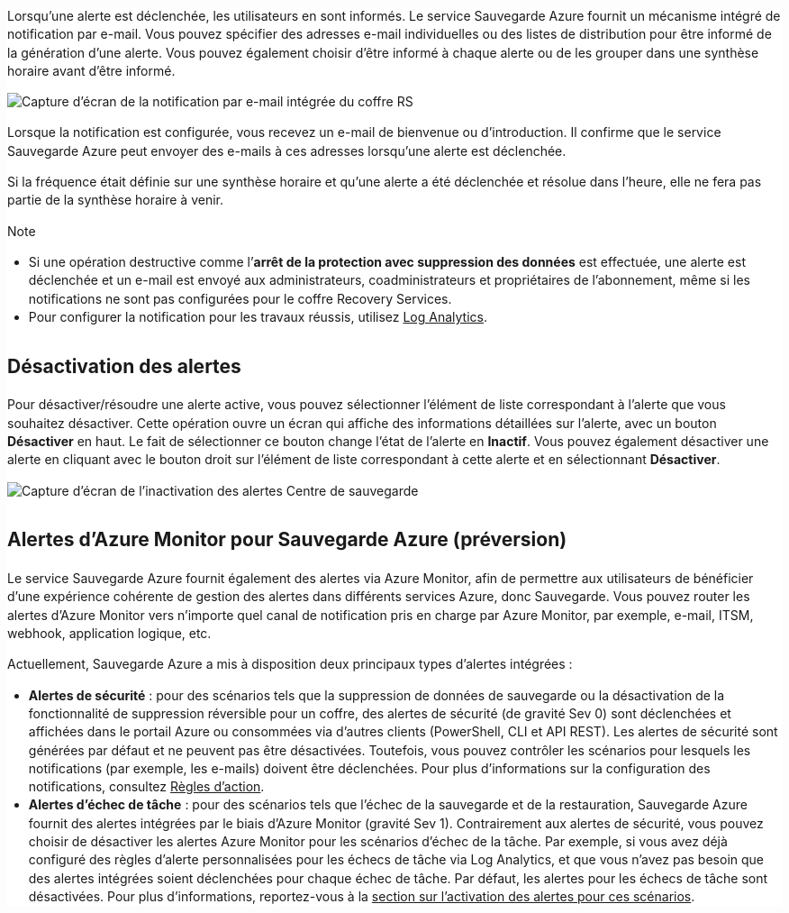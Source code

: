 Lorsqu’une alerte est déclenchée, les utilisateurs en sont informés. Le service Sauvegarde Azure fournit un mécanisme intégré de notification par e-mail. Vous pouvez spécifier des adresses e-mail individuelles ou des listes de distribution pour être informé de la génération d’une alerte. Vous pouvez également choisir d’être informé à chaque alerte ou de les grouper dans une synthèse horaire avant d’être informé.

![Capture d’écran de la notification par e-mail intégrée du coffre RS](media/backup-azure-monitoring-laworkspace/rs-vault-inbuiltnotification.png)

Lorsque la notification est configurée, vous recevez un e-mail de bienvenue ou d’introduction. Il confirme que le service Sauvegarde Azure peut envoyer des e-mails à ces adresses lorsqu’une alerte est déclenchée.<br>

Si la fréquence était définie sur une synthèse horaire et qu’une alerte a été déclenchée et résolue dans l’heure, elle ne fera pas partie de la synthèse horaire à venir.

> [!NOTE]
>
> - Si une opération destructive comme l’**arrêt de la protection avec suppression des données** est effectuée, une alerte est déclenchée et un e-mail est envoyé aux administrateurs, coadministrateurs et propriétaires de l’abonnement, même si les notifications ne sont pas configurées pour le coffre Recovery Services.
> - Pour configurer la notification pour les travaux réussis, utilisez [Log Analytics](backup-azure-monitoring-use-azuremonitor.md#using-log-analytics-workspace).

## <a name="inactivating-alerts"></a>Désactivation des alertes

Pour désactiver/résoudre une alerte active, vous pouvez sélectionner l’élément de liste correspondant à l’alerte que vous souhaitez désactiver. Cette opération ouvre un écran qui affiche des informations détaillées sur l’alerte, avec un bouton **Désactiver** en haut. Le fait de sélectionner ce bouton change l’état de l’alerte en **Inactif**. Vous pouvez également désactiver une alerte en cliquant avec le bouton droit sur l’élément de liste correspondant à cette alerte et en sélectionnant **Désactiver**.

![Capture d’écran de l’inactivation des alertes Centre de sauvegarde](media/backup-azure-monitoring-laworkspace/vault-alert-inactivate.png)

## <a name="azure-monitor-alerts-for-azure-backup-preview"></a>Alertes d’Azure Monitor pour Sauvegarde Azure (préversion)

Le service Sauvegarde Azure fournit également des alertes via Azure Monitor, afin de permettre aux utilisateurs de bénéficier d’une expérience cohérente de gestion des alertes dans différents services Azure, donc Sauvegarde. Vous pouvez router les alertes d’Azure Monitor vers n’importe quel canal de notification pris en charge par Azure Monitor, par exemple, e-mail, ITSM, webhook, application logique, etc.

Actuellement, Sauvegarde Azure a mis à disposition deux principaux types d’alertes intégrées :

* **Alertes de sécurité** : pour des scénarios tels que la suppression de données de sauvegarde ou la désactivation de la fonctionnalité de suppression réversible pour un coffre, des alertes de sécurité (de gravité Sev 0) sont déclenchées et affichées dans le portail Azure ou consommées via d’autres clients (PowerShell, CLI et API REST). Les alertes de sécurité sont générées par défaut et ne peuvent pas être désactivées. Toutefois, vous pouvez contrôler les scénarios pour lesquels les notifications (par exemple, les e-mails) doivent être déclenchées. Pour plus d’informations sur la configuration des notifications, consultez [Règles d’action](../azure-monitor/alerts/alerts-action-rules.md).
* **Alertes d’échec de tâche** : pour des scénarios tels que l’échec de la sauvegarde et de la restauration, Sauvegarde Azure fournit des alertes intégrées par le biais d’Azure Monitor (gravité Sev 1). Contrairement aux alertes de sécurité, vous pouvez choisir de désactiver les alertes Azure Monitor pour les scénarios d’échec de la tâche. Par exemple, si vous avez déjà configuré des règles d’alerte personnalisées pour les échecs de tâche via Log Analytics, et que vous n’avez pas besoin que des alertes intégrées soient déclenchées pour chaque échec de tâche. Par défaut, les alertes pour les échecs de tâche sont désactivées. Pour plus d’informations, reportez-vous à la [section sur l’activation des alertes pour ces scénarios](#turning-on-azure-monitor-alerts-for-job-failure-scenarios).
 
